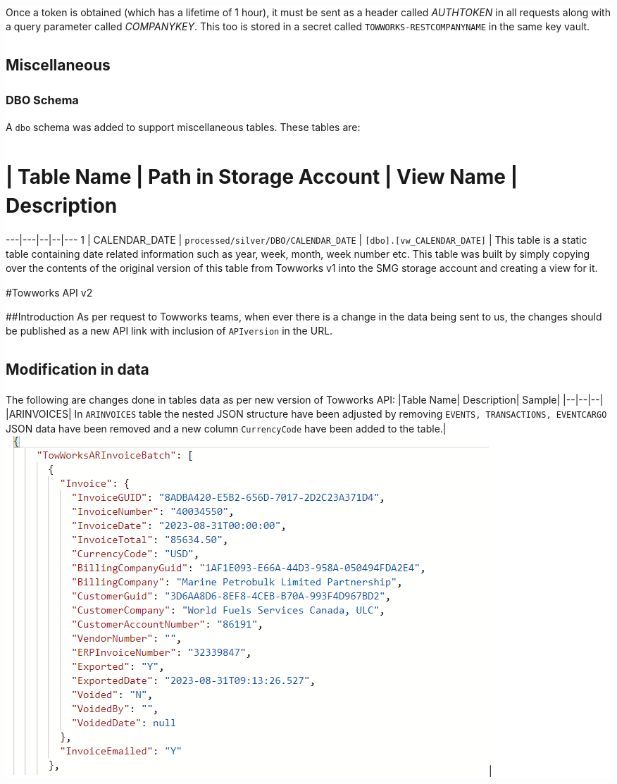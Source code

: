 Once a token is obtained (which has a lifetime of 1 hour), it must be sent as a header called _AUTHTOKEN_ in all requests along with a query parameter called _COMPANYKEY_. This too is stored in a secret called `TOWWORKS-RESTCOMPANYNAME` in the same key vault.

## Miscellaneous

### DBO Schema
A `dbo` schema was added to support miscellaneous tables. These tables are:
# | Table Name | Path in Storage Account | View Name | Description
---|---|--|--|---
1 | CALENDAR_DATE | `processed/silver/DBO/CALENDAR_DATE` | `[dbo].[vw_CALENDAR_DATE]` | This table is a static table containing date related information such as year, week, month, week number etc. This table was built by simply copying over the contents of the original version of this table from Towworks v1 into the SMG storage account and creating a view for it.

#Towworks API v2

##Introduction
As per request to Towworks teams, when ever there is a change in the data being sent to us, the changes should be published as a new API link with inclusion of `APIversion` in the URL.

## Modification in data
The following are changes done in tables data as per new version of Towworks API:
|Table Name| Description| Sample|
|--|--|--|
|ARINVOICES| In `ARINVOICES` table the nested JSON structure have been adjusted by removing `EVENTS, TRANSACTIONS, EVENTCARGO` JSON data have been removed and a new column `CurrencyCode` have been added to the table.| ![Screenshot 2023-09-08 102307.png](/.attachments/Screenshot%202023-09-08%20102307-f4ad89ed-7eb7-4160-ab6b-0b2dd66d667d.png)|